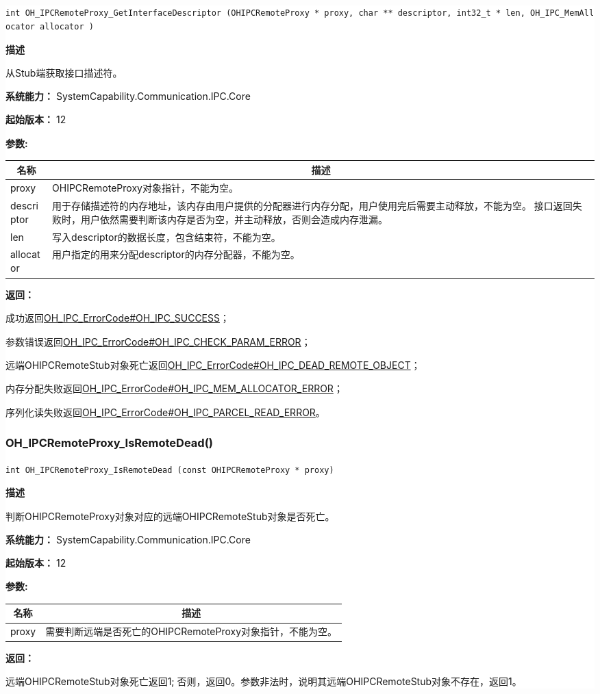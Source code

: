 ```
int OH_IPCRemoteProxy_GetInterfaceDescriptor (OHIPCRemoteProxy * proxy, char ** descriptor, int32_t * len, OH_IPC_MemAllocator allocator )
```

**描述**

从Stub端获取接口描述符。

**系统能力：** SystemCapability.Communication.IPC.Core

**起始版本：** 12

**参数:**

| 名称 | 描述 | 
| -------- | -------- |
| proxy | OHIPCRemoteProxy对象指针，不能为空。 | 
| descriptor | 用于存储描述符的内存地址，该内存由用户提供的分配器进行内存分配，用户使用完后需要主动释放，不能为空。 接口返回失败时，用户依然需要判断该内存是否为空，并主动释放，否则会造成内存泄漏。 | 
| len | 写入descriptor的数据长度，包含结束符，不能为空。 | 
| allocator | 用户指定的用来分配descriptor的内存分配器，不能为空。 | 

**返回：**

成功返回[OH_IPC_ErrorCode#OH_IPC_SUCCESS](_o_h_i_p_c_error_code.md)；

参数错误返回[OH_IPC_ErrorCode#OH_IPC_CHECK_PARAM_ERROR](_o_h_i_p_c_error_code.md)；

远端OHIPCRemoteStub对象死亡返回[OH_IPC_ErrorCode#OH_IPC_DEAD_REMOTE_OBJECT](_o_h_i_p_c_error_code.md)；

内存分配失败返回[OH_IPC_ErrorCode#OH_IPC_MEM_ALLOCATOR_ERROR](_o_h_i_p_c_error_code.md)；

序列化读失败返回[OH_IPC_ErrorCode#OH_IPC_PARCEL_READ_ERROR](_o_h_i_p_c_error_code.md)。


### OH_IPCRemoteProxy_IsRemoteDead()

```
int OH_IPCRemoteProxy_IsRemoteDead (const OHIPCRemoteProxy * proxy)
```

**描述**

判断OHIPCRemoteProxy对象对应的远端OHIPCRemoteStub对象是否死亡。

**系统能力：** SystemCapability.Communication.IPC.Core

**起始版本：** 12

**参数:**

| 名称 | 描述 | 
| -------- | -------- |
| proxy | 需要判断远端是否死亡的OHIPCRemoteProxy对象指针，不能为空。 | 

**返回：**

远端OHIPCRemoteStub对象死亡返回1; 否则，返回0。参数非法时，说明其远端OHIPCRemoteStub对象不存在，返回1。
